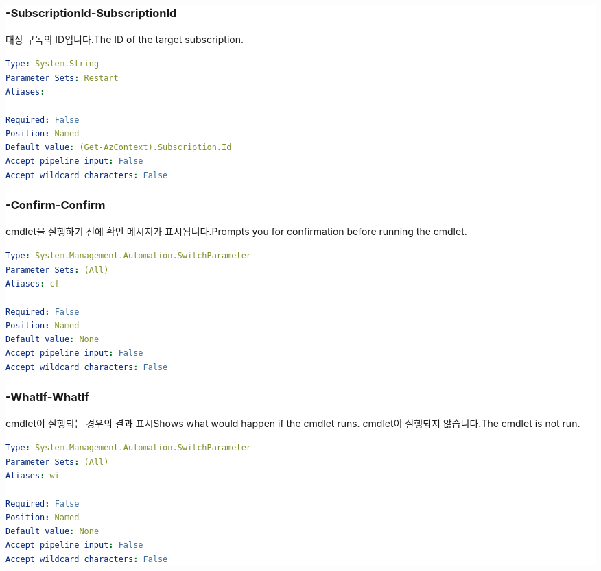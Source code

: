### <span data-ttu-id="1f644-130">-SubscriptionId</span><span class="sxs-lookup"><span data-stu-id="1f644-130">-SubscriptionId</span></span>
<span data-ttu-id="1f644-131">대상 구독의 ID입니다.</span><span class="sxs-lookup"><span data-stu-id="1f644-131">The ID of the target subscription.</span></span>

```yaml
Type: System.String
Parameter Sets: Restart
Aliases:

Required: False
Position: Named
Default value: (Get-AzContext).Subscription.Id
Accept pipeline input: False
Accept wildcard characters: False
```

### <span data-ttu-id="1f644-132">-Confirm</span><span class="sxs-lookup"><span data-stu-id="1f644-132">-Confirm</span></span>
<span data-ttu-id="1f644-133">cmdlet을 실행하기 전에 확인 메시지가 표시됩니다.</span><span class="sxs-lookup"><span data-stu-id="1f644-133">Prompts you for confirmation before running the cmdlet.</span></span>

```yaml
Type: System.Management.Automation.SwitchParameter
Parameter Sets: (All)
Aliases: cf

Required: False
Position: Named
Default value: None
Accept pipeline input: False
Accept wildcard characters: False
```

### <span data-ttu-id="1f644-134">-WhatIf</span><span class="sxs-lookup"><span data-stu-id="1f644-134">-WhatIf</span></span>
<span data-ttu-id="1f644-135">cmdlet이 실행되는 경우의 결과 표시</span><span class="sxs-lookup"><span data-stu-id="1f644-135">Shows what would happen if the cmdlet runs.</span></span>
<span data-ttu-id="1f644-136">cmdlet이 실행되지 않습니다.</span><span class="sxs-lookup"><span data-stu-id="1f644-136">The cmdlet is not run.</span></span>

```yaml
Type: System.Management.Automation.SwitchParameter
Parameter Sets: (All)
Aliases: wi

Required: False
Position: Named
Default value: None
Accept pipeline input: False
Accept wildcard characters: False
```
